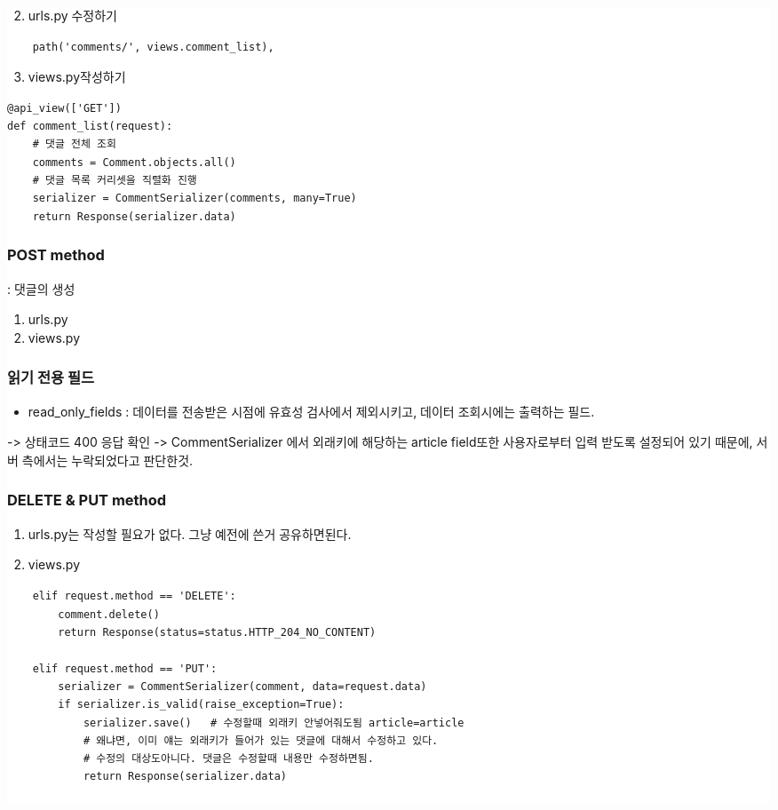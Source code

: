 2. urls.py 수정하기
```
    path('comments/', views.comment_list),

```
3. views.py작성하기
```
@api_view(['GET'])
def comment_list(request):
    # 댓글 전체 조회
    comments = Comment.objects.all()
    # 댓글 목록 커리셋을 직렬화 진행
    serializer = CommentSerializer(comments, many=True)
    return Response(serializer.data)
```

### POST method
: 댓글의 생성

1.  urls.py
2. views.py


### 읽기 전용 필드
- read_only_fields
: 데이터를 전송받은 시점에 유효성 검사에서 제외시키고,
데이터 조회시에는 출력하는 필드.

-> 상태코드 400 응답 확인
-> CommentSerializer 에서 외래키에 해당하는 
article field또한 사용자로부터 입력 받도록 설정되어 있기 때문에, 서버 측에서는 누락되었다고 판단한것. 

### DELETE & PUT method
1. urls.py는 작성할 필요가 없다.
그냥 예전에 쓴거 공유하면된다.

2. views.py
```
    elif request.method == 'DELETE':
        comment.delete()
        return Response(status=status.HTTP_204_NO_CONTENT)
    
    elif request.method == 'PUT':
        serializer = CommentSerializer(comment, data=request.data)
        if serializer.is_valid(raise_exception=True):
            serializer.save()   # 수정할때 외래키 안넣어줘도됨 article=article
            # 왜냐면, 이미 얘는 외래키가 들어가 있는 댓글에 대해서 수정하고 있다. 
            # 수정의 대상도아니다. 댓글은 수정할때 내용만 수정하면됨.
            return Response(serializer.data)


```